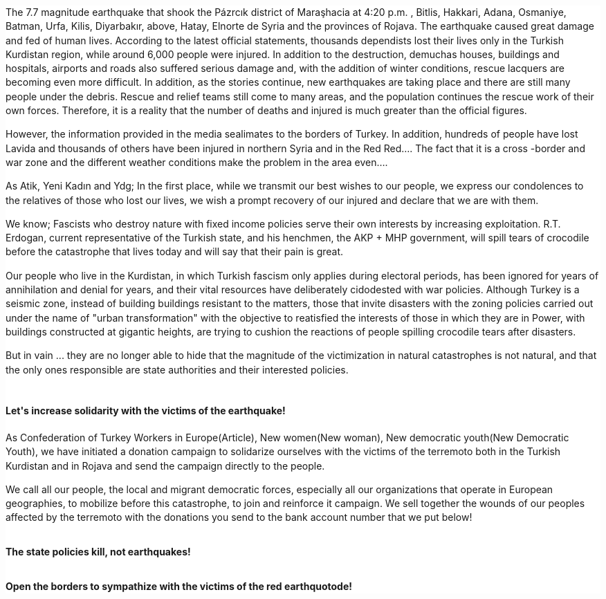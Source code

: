 The 7.7 magnitude earthquake that shook the Pázrcık district of Maraşhacia at 4:20 p.m. , Bitlis, Hakkari, Adana, Osmaniye, Batman, Urfa, Kilis, Diyarbakır, above, Hatay, Elnorte de Syria and the provinces of Rojava. The earthquake caused great damage and fed of human lives. According to the latest official statements, thousands dependists lost their lives only in the Turkish Kurdistan region, while around 6,000 people were injured. In addition to the destruction, demuchas houses, buildings and hospitals, airports and roads also suffered serious damage and, with the addition of winter conditions, rescue lacquers are becoming even more difficult. In addition, as the stories continue, new earthquakes are taking place and there are still many people under the debris. Rescue and relief teams still come to many areas, and the population continues the rescue work of their own forces. Therefore, it is a reality that the number of deaths and injured is much greater than the official figures.

However, the information provided in the media sealimates to the borders of Turkey. In addition, hundreds of people have lost Lavida and thousands of others have been injured in northern Syria and in the Red Red…. The fact that it is a cross -border and war zone and the different weather conditions make the problem in the area even….

As Ati̇k, Yeni Kadın and Ydg; In the first place, while we transmit our best wishes to our people, we express our condolences to the relatives of those who lost our lives, we wish a prompt recovery of our injured and declare that we are with them.

We know; Fascists who destroy nature with fixed income policies serve their own interests by increasing exploitation. R.T. Erdogan, current representative of the Turkish state, and his henchmen, the AKP + MHP government, will spill tears of crocodile before the catastrophe that lives today and will say that their pain is great.

Our people who live in the Kurdistan, in which Turkish fascism only applies during electoral periods, has been ignored for years of annihilation and denial for years, and their vital resources have deliberately cidodested with war policies. Although Turkey is a seismic zone, instead of building buildings resistant to the matters, those that invite disasters with the zoning policies carried out under the name of "urban transformation" with the objective to reatisfied the interests of those in which they are in Power, with buildings constructed at gigantic heights, are trying to cushion the reactions of people spilling crocodile tears after disasters.

But in vain ... they are no longer able to hide that the magnitude of the victimization in natural catastrophes is not natural, and that the only ones responsible are state authorities and their interested policies.

#
####  Let's increase solidarity with the victims of the earthquake!

As Confederation of Turkey Workers in Europe(Article), New women(New woman), New democratic youth(New Democratic Youth), we have initiated a donation campaign to solidarize ourselves with the victims of the terremoto both in the Turkish Kurdistan and in Rojava and send the campaign directly to the people.

We call all our people, the local and migrant democratic forces, especially all our organizations that operate in European geographies, to mobilize before this catastrophe, to join and reinforce it campaign. We sell together the wounds of our peoples affected by the terremoto with the donations you send to the bank account number that we put below!

##
####  The state policies kill, not earthquakes!

##
####  Open the borders to sympathize with the victims of the red earthquotode!
